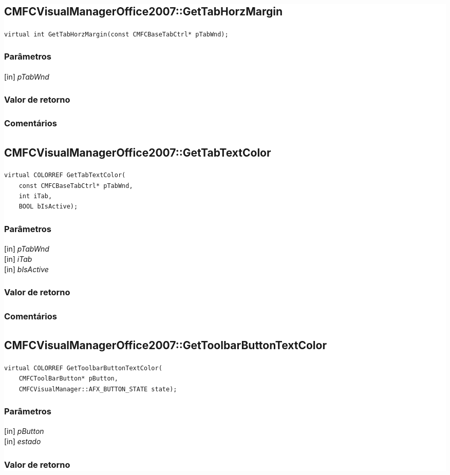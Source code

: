 ##  <a name="gettabhorzmargin"></a>  CMFCVisualManagerOffice2007::GetTabHorzMargin

```
virtual int GetTabHorzMargin(const CMFCBaseTabCtrl* pTabWnd);
```

### <a name="parameters"></a>Parâmetros

[in] *pTabWnd*<br/>

### <a name="return-value"></a>Valor de retorno

### <a name="remarks"></a>Comentários

##  <a name="gettabtextcolor"></a>  CMFCVisualManagerOffice2007::GetTabTextColor

```
virtual COLORREF GetTabTextColor(
    const CMFCBaseTabCtrl* pTabWnd,
    int iTab,
    BOOL bIsActive);
```

### <a name="parameters"></a>Parâmetros

[in] *pTabWnd*<br/>
[in] *iTab*<br/>
[in] *bIsActive*<br/>

### <a name="return-value"></a>Valor de retorno

### <a name="remarks"></a>Comentários

##  <a name="gettoolbarbuttontextcolor"></a>  CMFCVisualManagerOffice2007::GetToolbarButtonTextColor

```
virtual COLORREF GetToolbarButtonTextColor(
    CMFCToolBarButton* pButton,
    CMFCVisualManager::AFX_BUTTON_STATE state);
```

### <a name="parameters"></a>Parâmetros

[in] *pButton*<br/>
[in] *estado*<br/>

### <a name="return-value"></a>Valor de retorno
